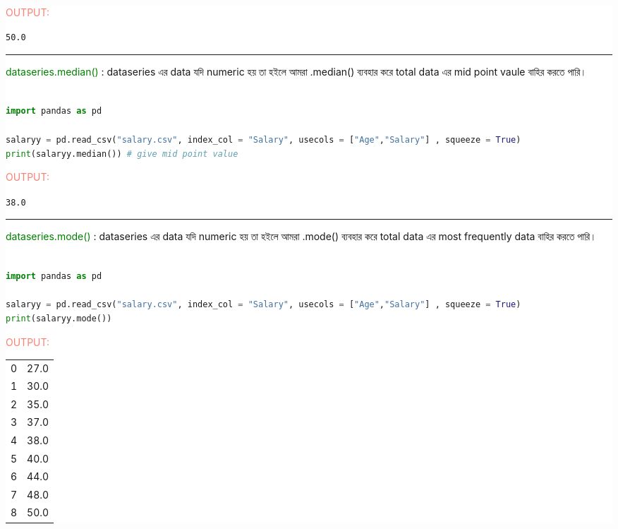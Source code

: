
 <font color="Salmon"> OUTPUT: </font> 

    50.0



-------





<font color="green"> dataseries.median() </font> : dataseries এর data যদি numeric হয় তা হইলে আমরা .median() ব্যবহার করে total data এর mid point vaule বাহির করতে পারি।



```python

import pandas as pd

salaryy = pd.read_csv("salary.csv", index_col = "Salary", usecols = ["Age","Salary"] , squeeze = True)
print(salaryy.median()) # give mid point value 

```



 <font color="Salmon"> OUTPUT: </font> 

    38.0




-------




<font color="green"> dataseries.mode() </font> : dataseries এর data যদি numeric হয় তা হইলে আমরা .mode() ব্যবহার করে total data এর most frequently data বাহির করতে পারি।



```python

import pandas as pd

salaryy = pd.read_csv("salary.csv", index_col = "Salary", usecols = ["Age","Salary"] , squeeze = True)
print(salaryy.mode())

```



 <font color="Salmon"> OUTPUT: </font> 

| |   |
| --------- | ----------- |
|0 | 27.0 |
|1 | 30.0 |
|2 | 35.0|
|3 | 37.0 |
|4 | 38.0 |
|5 | 40.0 |
|6 | 44.0|
|7 | 48.0 |
|8 | 50.0 |
